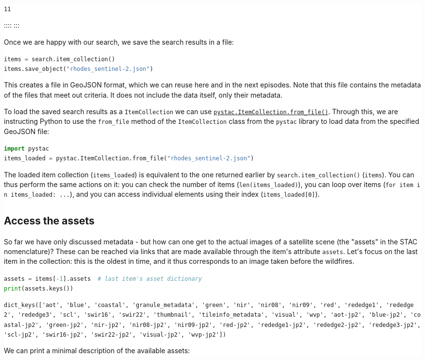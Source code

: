 ```output
11
```

::::
:::

Once we are happy with our search, we save the search results in a file:

```python
items = search.item_collection()
items.save_object("rhodes_sentinel-2.json")
```

This creates a file in GeoJSON format, which we can reuse here and in the next episodes. Note that this file contains the metadata of the files that meet out criteria. It does not include the data itself, only their metadata.

To load the saved search results as a `ItemCollection` we can use [`pystac.ItemCollection.from_file()`](https://pystac.readthedocs.io/en/stable/api/item_collection.html). Through this, we are instructing Python to use the `from_file` method of the `ItemCollection` class from the `pystac` library to load data from the specified GeoJSON file:

```python
import pystac
items_loaded = pystac.ItemCollection.from_file("rhodes_sentinel-2.json")
```

The loaded item collection (`items_loaded`) is equivalent to the one returned earlier by `search.item_collection()` (`items`). You can thus perform the same actions on it: you can check the number of items (`len(items_loaded)`), you can loop over items (`for item in items_loaded: ...`), and you can access individual elements using their index (`items_loaded[0]`).

## Access the assets

So far we have only discussed metadata - but how can one get to the actual images of a satellite scene (the "assets" in
the STAC nomenclature)? These can be reached via links that are made available through the item's attribute `assets`.
Let's focus on the last item in the collection: this is the oldest in time, and it thus corresponds to an image taken
before the wildfires.

```python
assets = items[-1].assets  # last item's asset dictionary
print(assets.keys())
```

```output
dict_keys(['aot', 'blue', 'coastal', 'granule_metadata', 'green', 'nir', 'nir08', 'nir09', 'red', 'rededge1', 'rededge2', 'rededge3', 'scl', 'swir16', 'swir22', 'thumbnail', 'tileinfo_metadata', 'visual', 'wvp', 'aot-jp2', 'blue-jp2', 'coastal-jp2', 'green-jp2', 'nir-jp2', 'nir08-jp2', 'nir09-jp2', 'red-jp2', 'rededge1-jp2', 'rededge2-jp2', 'rededge3-jp2', 'scl-jp2', 'swir16-jp2', 'swir22-jp2', 'visual-jp2', 'wvp-jp2'])
```

We can print a minimal description of the available assets:

